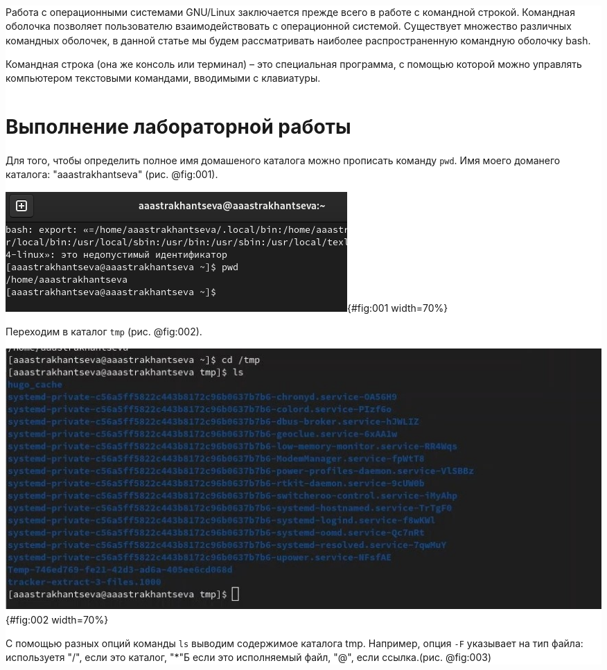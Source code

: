 Работа с операционными системами GNU/Linux заключается прежде всего в работе с командной строкой. Командная оболочка позволяет пользователю взаимодействовать с операционной системой. Существует множество различных командных оболочек, в данной статье мы будем рассматривать наиболее распространенную командную оболочку bash.

Командная строка (она же консоль или терминал) – это специальная программа, с помощью которой можно управлять компьютером текстовыми командами, вводимыми с клавиатуры.

# Выполнение лабораторной работы

Для того, чтобы определить полное имя домашеного каталога можно прописать команду `pwd`. Имя моего доманего каталога: "aaastrakhantseva" (рис. @fig:001).

![Имя домашнего каталога](image/1.png){#fig:001 width=70%}

Переходим в каталог `tmp` (рис. @fig:002).

![Переход в tmp](image/100.jpg){#fig:002 width=70%}

С помощью разных опций команды `ls` выводим содержимое каталога tmp. Например, опция `-F` указывает на тип файла: используетя "/", если это каталог, "*"Б если это исполняемый файл, "@", если ссылка.(рис. @fig:003)
